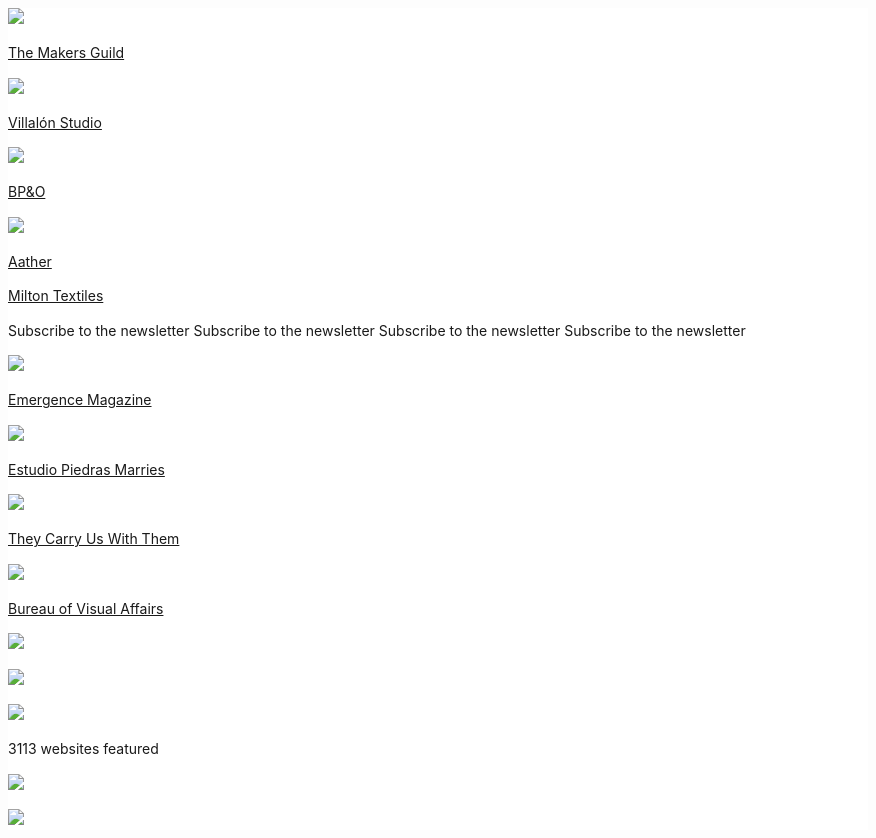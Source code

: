 [![](https://httpster.net/assets/media/1l/themakersguild.com-1lRIOO.webp)](https://httpster.net/assets/media/1l/themakersguild.com-1lRIOO.webp)

[The Makers Guild](https://httpster.net/website/the-makers-guild/)

[![](https://httpster.net/assets/media/z2/villalon-studio.com-Z2j483U.webp)](https://httpster.net/assets/media/z2/villalon-studio.com-Z2j483U.webp)

[Villalón Studio](https://httpster.net/website/villalon-studio/)

[![](https://httpster.net/assets/media/z1/bpando.org-Z1k2R3E.webp)](https://httpster.net/assets/media/z1/bpando.org-Z1k2R3E.webp)

[BP&O](https://httpster.net/website/BPANDO/)

[![](https://httpster.net/assets/media/1z/aather.com-1zzgWw.webp)](https://httpster.net/assets/media/1z/aather.com-1zzgWw.webp)

[Aather](https://httpster.net/website/aather/)

[Milton Textiles](https://httpster.net/website/milton-textile/)

Subscribe to the newsletter Subscribe to the newsletter Subscribe to the newsletter Subscribe to the newsletter

[![](https://httpster.net/assets/media/2r/emergencemagazine.org-2rK7Dh.webp)](https://httpster.net/assets/media/2r/emergencemagazine.org-2rK7Dh.webp)

[Emergence Magazine](https://httpster.net/website/emergence-magazine/)

[![](https://httpster.net/assets/media/4w/estudiopiedras.com-4WkAP.webp)](https://httpster.net/assets/media/4w/estudiopiedras.com-4WkAP.webp)

[Estudio Piedras Marries](https://httpster.net/website/estudio-piedras-marries/)

[![](https://httpster.net/assets/media/1w/emergencemagazine.org-feature-they-carry-us-with-them-1wQ3AJ.webp)](https://httpster.net/assets/media/1w/emergencemagazine.org-feature-they-carry-us-with-them-1wQ3AJ.webp)

[They Carry Us With Them](https://httpster.net/website/they-carry-us-with-them/)

[![](https://httpster.net/assets/media/z2/bureau-va.com-Z2okJ4h.webp)](https://httpster.net/assets/media/z2/bureau-va.com-Z2okJ4h.webp)

[Bureau of Visual Affairs](https://httpster.net/website/bureau-of-visual-affairs/)

[![](https://httpster.net/assets/media/zh/josephmark.studio-ZhRS8x.webp)](https://httpster.net/assets/media/zh/josephmark.studio-ZhRS8x.webp)

[![](https://httpster.net/assets/media/3r/otherways.world-3RO5E.webp)](https://httpster.net/assets/media/3r/otherways.world-3RO5E.webp)

[![](https://httpster.net/assets/media/z1/lenclume.co.uk-Z15xknk.webp)](https://httpster.net/assets/media/z1/lenclume.co.uk-Z15xknk.webp)

3113 websites featured

[![](https://httpster.net/assets/media/21/willo.farm-212ER6.webp)](https://httpster.net/assets/media/21/willo.farm-212ER6.webp)

[![](https://httpster.net/assets/media/en/gras.co-enzNj.webp)](https://httpster.net/assets/media/en/gras.co-enzNj.webp)
